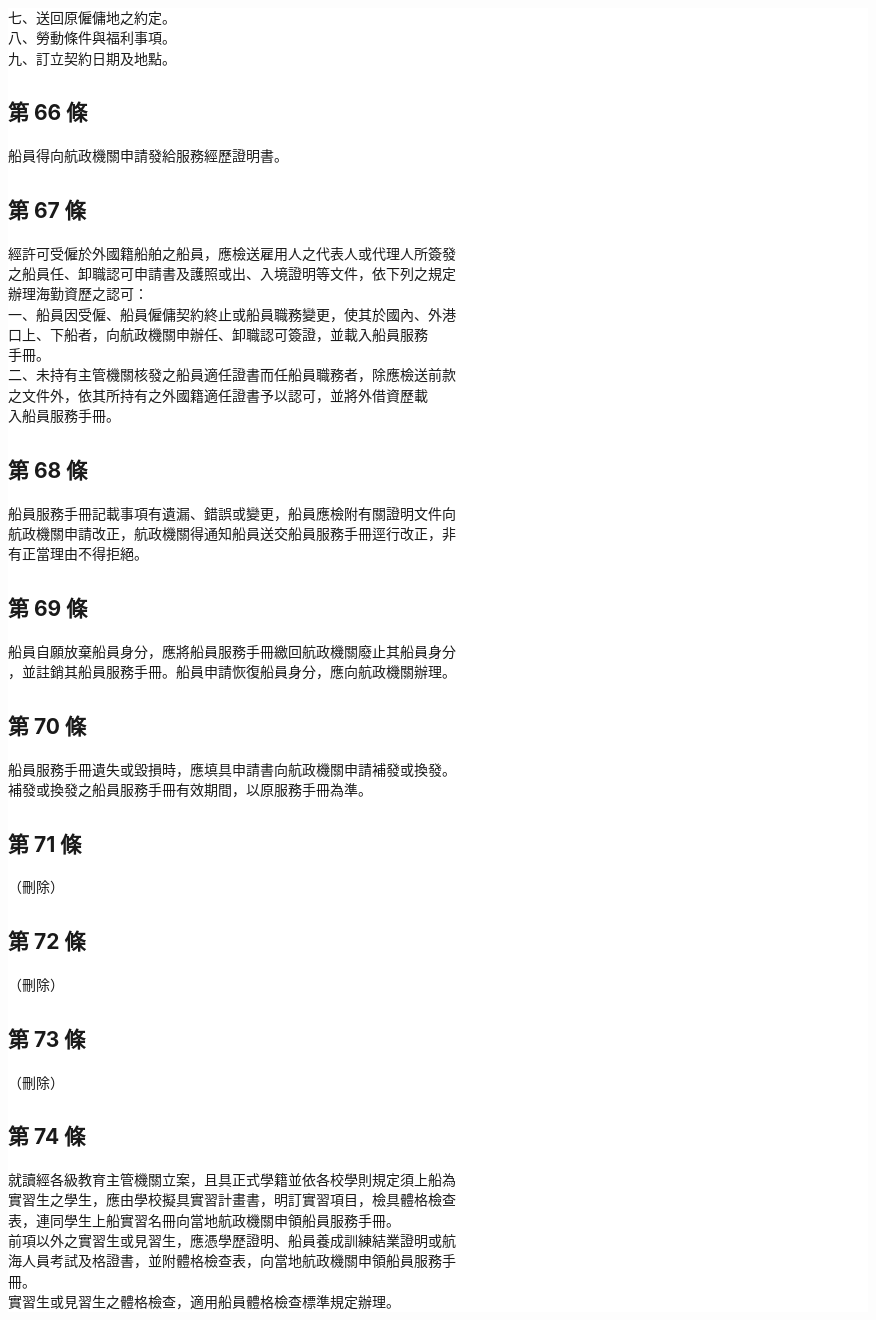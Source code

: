 七、送回原僱傭地之約定。  
八、勞動條件與福利事項。  
九、訂立契約日期及地點。

第 66 條
--------
船員得向航政機關申請發給服務經歷證明書。

第 67 條
--------
經許可受僱於外國籍船舶之船員，應檢送雇用人之代表人或代理人所簽發  
之船員任、卸職認可申請書及護照或出、入境證明等文件，依下列之規定  
辦理海勤資歷之認可：  
一、船員因受僱、船員僱傭契約終止或船員職務變更，使其於國內、外港  
    口上、下船者，向航政機關申辦任、卸職認可簽證，並載入船員服務  
    手冊。  
二、未持有主管機關核發之船員適任證書而任船員職務者，除應檢送前款  
    之文件外，依其所持有之外國籍適任證書予以認可，並將外借資歷載  
    入船員服務手冊。

第 68 條
--------
船員服務手冊記載事項有遺漏、錯誤或變更，船員應檢附有關證明文件向  
航政機關申請改正，航政機關得通知船員送交船員服務手冊逕行改正，非  
有正當理由不得拒絕。

第 69 條
--------
船員自願放棄船員身分，應將船員服務手冊繳回航政機關廢止其船員身分  
，並註銷其船員服務手冊。船員申請恢復船員身分，應向航政機關辦理。

第 70 條
--------
船員服務手冊遺失或毀損時，應填具申請書向航政機關申請補發或換發。  
補發或換發之船員服務手冊有效期間，以原服務手冊為準。

第 71 條
--------
（刪除）

第 72 條
--------
（刪除）

第 73 條
--------
（刪除）

第 74 條
--------
就讀經各級教育主管機關立案，且具正式學籍並依各校學則規定須上船為  
實習生之學生，應由學校擬具實習計畫書，明訂實習項目，檢具體格檢查  
表，連同學生上船實習名冊向當地航政機關申領船員服務手冊。  
前項以外之實習生或見習生，應憑學歷證明、船員養成訓練結業證明或航  
海人員考試及格證書，並附體格檢查表，向當地航政機關申領船員服務手  
冊。  
實習生或見習生之體格檢查，適用船員體格檢查標準規定辦理。
